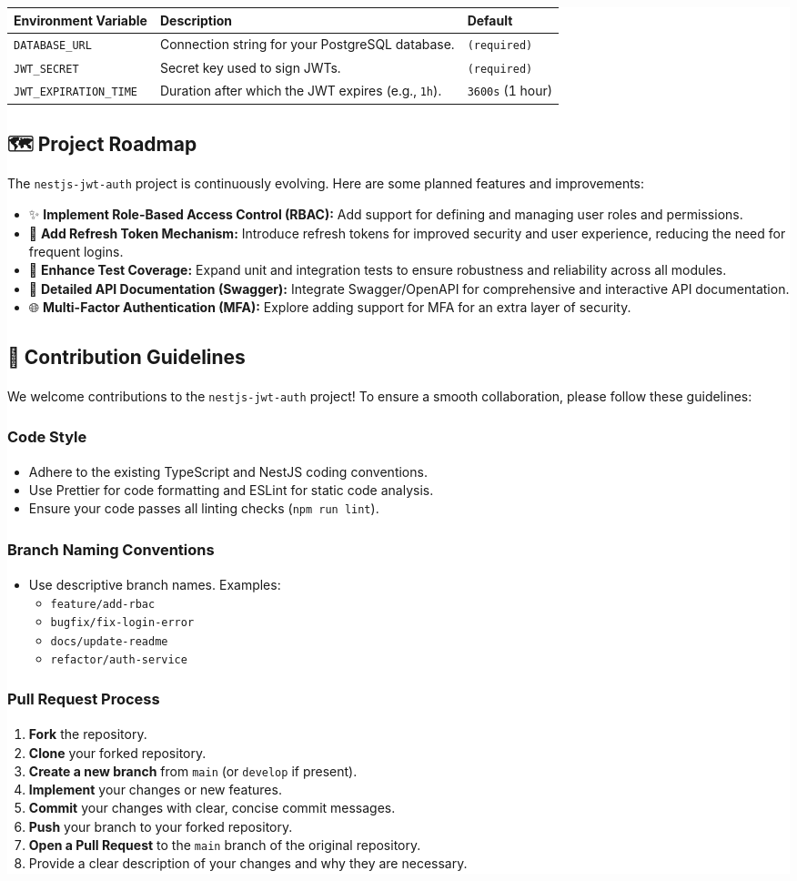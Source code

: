 | Environment Variable  | Description                                        | Default       |
| :-------------------- | :------------------------------------------------- | :------------ |
| `DATABASE_URL`        | Connection string for your PostgreSQL database.    | `(required)`  |
| `JWT_SECRET`          | Secret key used to sign JWTs.                      | `(required)`  |
| `JWT_EXPIRATION_TIME` | Duration after which the JWT expires (e.g., `1h`). | `3600s` (1 hour) |


## 🗺️ Project Roadmap

The `nestjs-jwt-auth` project is continuously evolving. Here are some planned features and improvements:

*   ✨ **Implement Role-Based Access Control (RBAC):** Add support for defining and managing user roles and permissions.
*   🚀 **Add Refresh Token Mechanism:** Introduce refresh tokens for improved security and user experience, reducing the need for frequent logins.
*   🧪 **Enhance Test Coverage:** Expand unit and integration tests to ensure robustness and reliability across all modules.
*   📖 **Detailed API Documentation (Swagger):** Integrate Swagger/OpenAPI for comprehensive and interactive API documentation.
*   🌐 **Multi-Factor Authentication (MFA):** Explore adding support for MFA for an extra layer of security.


## 🤝 Contribution Guidelines

We welcome contributions to the `nestjs-jwt-auth` project! To ensure a smooth collaboration, please follow these guidelines:

### Code Style

*   Adhere to the existing TypeScript and NestJS coding conventions.
*   Use Prettier for code formatting and ESLint for static code analysis.
*   Ensure your code passes all linting checks (`npm run lint`).

### Branch Naming Conventions

*   Use descriptive branch names. Examples:
    *   `feature/add-rbac`
    *   `bugfix/fix-login-error`
    *   `docs/update-readme`
    *   `refactor/auth-service`

### Pull Request Process

1.  **Fork** the repository.
2.  **Clone** your forked repository.
3.  **Create a new branch** from `main` (or `develop` if present).
4.  **Implement** your changes or new features.
5.  **Commit** your changes with clear, concise commit messages.
6.  **Push** your branch to your forked repository.
7.  **Open a Pull Request** to the `main` branch of the original repository.
8.  Provide a clear description of your changes and why they are necessary.
